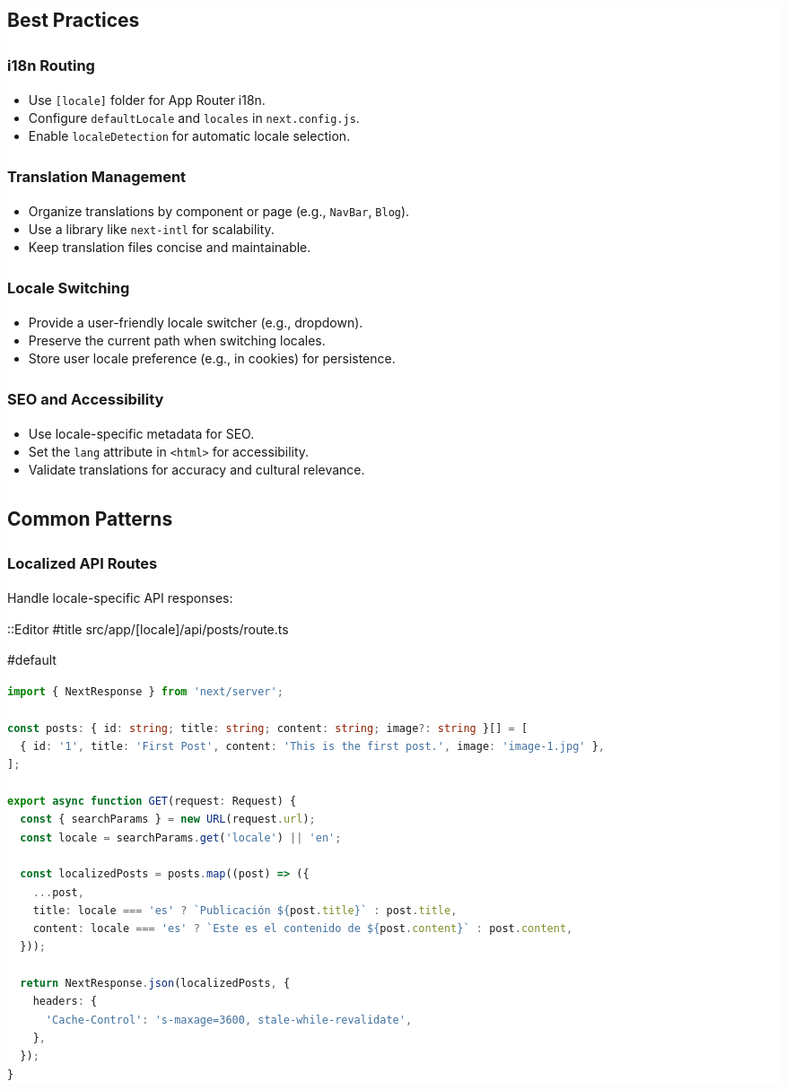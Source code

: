 ## Best Practices

### i18n Routing
- Use `[locale]` folder for App Router i18n.
- Configure `defaultLocale` and `locales` in `next.config.js`.
- Enable `localeDetection` for automatic locale selection.

### Translation Management
- Organize translations by component or page (e.g., `NavBar`, `Blog`).
- Use a library like `next-intl` for scalability.
- Keep translation files concise and maintainable.

### Locale Switching
- Provide a user-friendly locale switcher (e.g., dropdown).
- Preserve the current path when switching locales.
- Store user locale preference (e.g., in cookies) for persistence.

### SEO and Accessibility
- Use locale-specific metadata for SEO.
- Set the `lang` attribute in `<html>` for accessibility.
- Validate translations for accuracy and cultural relevance.

## Common Patterns

### Localized API Routes
Handle locale-specific API responses:

::Editor
#title
src/app/[locale]/api/posts/route.ts

#default

```ts
import { NextResponse } from 'next/server';

const posts: { id: string; title: string; content: string; image?: string }[] = [
  { id: '1', title: 'First Post', content: 'This is the first post.', image: 'image-1.jpg' },
];

export async function GET(request: Request) {
  const { searchParams } = new URL(request.url);
  const locale = searchParams.get('locale') || 'en';

  const localizedPosts = posts.map((post) => ({
    ...post,
    title: locale === 'es' ? `Publicación ${post.title}` : post.title,
    content: locale === 'es' ? `Este es el contenido de ${post.content}` : post.content,
  }));

  return NextResponse.json(localizedPosts, {
    headers: {
      'Cache-Control': 's-maxage=3600, stale-while-revalidate',
    },
  });
}
```
